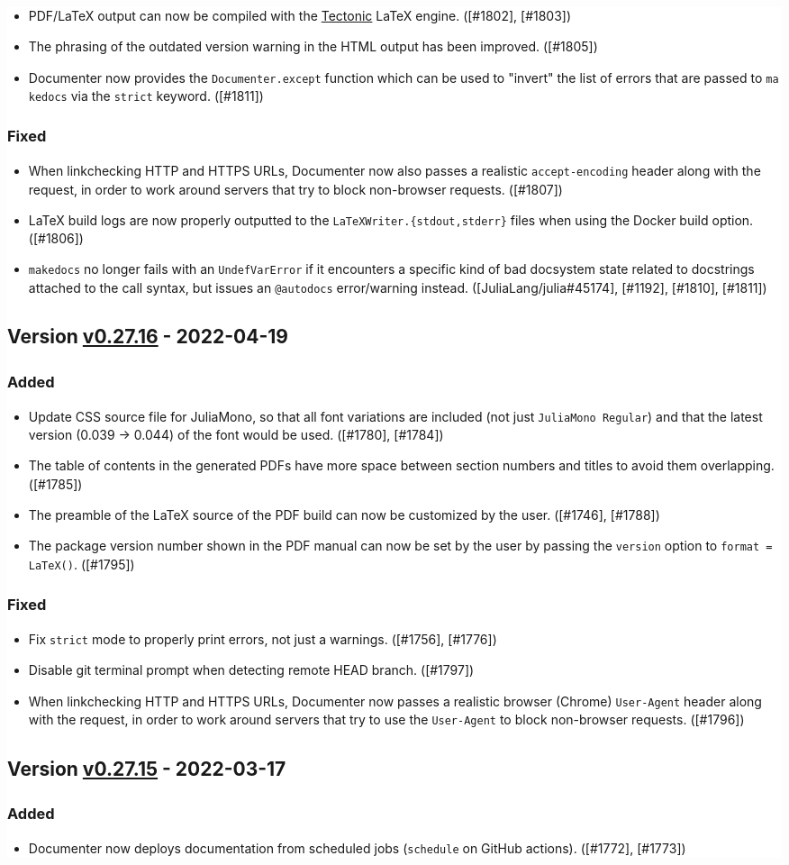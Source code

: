* PDF/LaTeX output can now be compiled with the [Tectonic](https://tectonic-typesetting.github.io) LaTeX engine. ([#1802], [#1803])

* The phrasing of the outdated version warning in the HTML output has been improved. ([#1805])

* Documenter now provides the `Documenter.except` function which can be used to "invert" the list of errors that are passed to `makedocs` via the `strict` keyword. ([#1811])

### Fixed

* When linkchecking HTTP and HTTPS URLs, Documenter now also passes a realistic `accept-encoding` header along with the request, in order to work around servers that try to block non-browser requests. ([#1807])

* LaTeX build logs are now properly outputted to the `LaTeXWriter.{stdout,stderr}` files when using the Docker build option. ([#1806])

* `makedocs` no longer fails with an `UndefVarError` if it encounters a specific kind of bad docsystem state related to docstrings attached to the call syntax, but issues an `@autodocs` error/warning instead. ([JuliaLang/julia#45174], [#1192], [#1810], [#1811])

## Version [v0.27.16] - 2022-04-19

### Added

* Update CSS source file for JuliaMono, so that all font variations are included (not just `JuliaMono Regular`) and that the latest version (0.039 -> 0.044) of the font would be used. ([#1780], [#1784])

* The table of contents in the generated PDFs have more space between section numbers and titles to avoid them overlapping. ([#1785])

* The preamble of the LaTeX source of the PDF build can now be customized by the user. ([#1746], [#1788])

* The package version number shown in the PDF manual can now be set by the user by passing the `version` option to `format = LaTeX()`. ([#1795])

### Fixed

* Fix `strict` mode to properly print errors, not just a warnings. ([#1756], [#1776])

* Disable git terminal prompt when detecting remote HEAD branch. ([#1797])

* When linkchecking HTTP and HTTPS URLs, Documenter now passes a realistic browser (Chrome) `User-Agent` header along with the request, in order to work around servers that try to use the `User-Agent` to block non-browser requests. ([#1796])

## Version [v0.27.15] - 2022-03-17

### Added

* Documenter now deploys documentation from scheduled jobs (`schedule` on GitHub actions). ([#1772], [#1773])


[v0.20.0]: https://github.com/JuliaDocs/Documenter.jl/releases/tag/v0.20.0
[v0.21.0]: https://github.com/JuliaDocs/Documenter.jl/releases/tag/v0.21.0
[v0.21.1]: https://github.com/JuliaDocs/Documenter.jl/releases/tag/v0.21.1
[v0.21.2]: https://github.com/JuliaDocs/Documenter.jl/releases/tag/v0.21.2
[v0.21.3]: https://github.com/JuliaDocs/Documenter.jl/releases/tag/v0.21.3
[v0.21.4]: https://github.com/JuliaDocs/Documenter.jl/releases/tag/v0.21.4
[v0.21.5]: https://github.com/JuliaDocs/Documenter.jl/releases/tag/v0.21.5
[v0.22.0]: https://github.com/JuliaDocs/Documenter.jl/releases/tag/v0.22.0
[v0.22.1]: https://github.com/JuliaDocs/Documenter.jl/releases/tag/v0.22.1
[v0.22.2]: https://github.com/JuliaDocs/Documenter.jl/releases/tag/v0.22.2
[v0.22.3]: https://github.com/JuliaDocs/Documenter.jl/releases/tag/v0.22.3
[v0.22.4]: https://github.com/JuliaDocs/Documenter.jl/releases/tag/v0.22.4
[v0.22.5]: https://github.com/JuliaDocs/Documenter.jl/releases/tag/v0.22.5
[v0.22.6]: https://github.com/JuliaDocs/Documenter.jl/releases/tag/v0.22.6
[v0.23.0]: https://github.com/JuliaDocs/Documenter.jl/releases/tag/v0.23.0
[v0.23.1]: https://github.com/JuliaDocs/Documenter.jl/releases/tag/v0.23.1
[v0.23.2]: https://github.com/JuliaDocs/Documenter.jl/releases/tag/v0.23.2
[v0.23.3]: https://github.com/JuliaDocs/Documenter.jl/releases/tag/v0.23.3
[v0.23.4]: https://github.com/JuliaDocs/Documenter.jl/releases/tag/v0.23.4
[v0.24.0]: https://github.com/JuliaDocs/Documenter.jl/releases/tag/v0.24.0
[v0.24.1]: https://github.com/JuliaDocs/Documenter.jl/releases/tag/v0.24.1
[v0.24.2]: https://github.com/JuliaDocs/Documenter.jl/releases/tag/v0.24.2
[v0.24.3]: https://github.com/JuliaDocs/Documenter.jl/releases/tag/v0.24.3
[v0.24.4]: https://github.com/JuliaDocs/Documenter.jl/releases/tag/v0.24.4
[v0.24.5]: https://github.com/JuliaDocs/Documenter.jl/releases/tag/v0.24.5
[v0.24.6]: https://github.com/JuliaDocs/Documenter.jl/releases/tag/v0.24.6
[v0.24.7]: https://github.com/JuliaDocs/Documenter.jl/releases/tag/v0.24.7
[v0.24.8]: https://github.com/JuliaDocs/Documenter.jl/releases/tag/v0.24.8
[v0.24.9]: https://github.com/JuliaDocs/Documenter.jl/releases/tag/v0.24.9
[v0.24.10]: https://github.com/JuliaDocs/Documenter.jl/releases/tag/v0.24.10
[v0.24.11]: https://github.com/JuliaDocs/Documenter.jl/releases/tag/v0.24.11
[v0.25.0]: https://github.com/JuliaDocs/Documenter.jl/releases/tag/v0.25.0
[v0.25.1]: https://github.com/JuliaDocs/Documenter.jl/releases/tag/v0.25.1
[v0.25.2]: https://github.com/JuliaDocs/Documenter.jl/releases/tag/v0.25.2
[v0.25.3]: https://github.com/JuliaDocs/Documenter.jl/releases/tag/v0.25.3
[v0.25.4]: https://github.com/JuliaDocs/Documenter.jl/releases/tag/v0.25.4
[v0.25.5]: https://github.com/JuliaDocs/Documenter.jl/releases/tag/v0.25.5
[v0.26.0]: https://github.com/JuliaDocs/Documenter.jl/releases/tag/v0.26.0
[v0.26.1]: https://github.com/JuliaDocs/Documenter.jl/releases/tag/v0.26.1
[v0.26.2]: https://github.com/JuliaDocs/Documenter.jl/releases/tag/v0.26.2
[v0.26.3]: https://github.com/JuliaDocs/Documenter.jl/releases/tag/v0.26.3
[v0.27.0]: https://github.com/JuliaDocs/Documenter.jl/releases/tag/v0.27.0
[v0.27.1]: https://github.com/JuliaDocs/Documenter.jl/releases/tag/v0.27.1
[v0.27.2]: https://github.com/JuliaDocs/Documenter.jl/releases/tag/v0.27.2
[v0.27.3]: https://github.com/JuliaDocs/Documenter.jl/releases/tag/v0.27.3
[v0.27.4]: https://github.com/JuliaDocs/Documenter.jl/releases/tag/v0.27.4
[v0.27.5]: https://github.com/JuliaDocs/Documenter.jl/releases/tag/v0.27.5
[v0.27.6]: https://github.com/JuliaDocs/Documenter.jl/releases/tag/v0.27.6
[v0.27.7]: https://github.com/JuliaDocs/Documenter.jl/releases/tag/v0.27.7
[v0.27.8]: https://github.com/JuliaDocs/Documenter.jl/releases/tag/v0.27.8
[v0.27.9]: https://github.com/JuliaDocs/Documenter.jl/releases/tag/v0.27.9
[v0.27.10]: https://github.com/JuliaDocs/Documenter.jl/releases/tag/v0.27.10
[v0.27.11]: https://github.com/JuliaDocs/Documenter.jl/releases/tag/v0.27.11
[v0.27.12]: https://github.com/JuliaDocs/Documenter.jl/releases/tag/v0.27.12
[v0.27.13]: https://github.com/JuliaDocs/Documenter.jl/releases/tag/v0.27.13
[v0.27.14]: https://github.com/JuliaDocs/Documenter.jl/releases/tag/v0.27.14
[v0.27.15]: https://github.com/JuliaDocs/Documenter.jl/releases/tag/v0.27.15
[v0.27.16]: https://github.com/JuliaDocs/Documenter.jl/releases/tag/v0.27.16
[v0.27.17]: https://github.com/JuliaDocs/Documenter.jl/releases/tag/v0.27.17
[v0.27.18]: https://github.com/JuliaDocs/Documenter.jl/releases/tag/v0.27.18
[v0.27.19]: https://github.com/JuliaDocs/Documenter.jl/releases/tag/v0.27.19
[v0.27.20]: https://github.com/JuliaDocs/Documenter.jl/releases/tag/v0.27.20
[v0.27.21]: https://github.com/JuliaDocs/Documenter.jl/releases/tag/v0.27.21
[v0.27.22]: https://github.com/JuliaDocs/Documenter.jl/releases/tag/v0.27.22
[v0.27.23]: https://github.com/JuliaDocs/Documenter.jl/releases/tag/v0.27.23
[v0.27.24]: https://github.com/JuliaDocs/Documenter.jl/releases/tag/v0.27.24
[v0.27.25]: https://github.com/JuliaDocs/Documenter.jl/releases/tag/v0.27.25
[v1.0.0]: https://github.com/JuliaDocs/Documenter.jl/releases/tag/v1.0.0
[v1.0.1]: https://github.com/JuliaDocs/Documenter.jl/releases/tag/v1.0.1
[v1.1.0]: https://github.com/JuliaDocs/Documenter.jl/releases/tag/v1.1.0
[v1.1.1]: https://github.com/JuliaDocs/Documenter.jl/releases/tag/v1.1.1
[v1.1.2]: https://github.com/JuliaDocs/Documenter.jl/releases/tag/v1.1.2
[v1.2.0]: https://github.com/JuliaDocs/Documenter.jl/releases/tag/v1.2.0
[v1.2.1]: https://github.com/JuliaDocs/Documenter.jl/releases/tag/v1.2.1
[v1.3.0]: https://github.com/JuliaDocs/Documenter.jl/releases/tag/v1.3.0
[v1.4.0]: https://github.com/JuliaDocs/Documenter.jl/releases/tag/v1.4.0
[v1.4.1]: https://github.com/JuliaDocs/Documenter.jl/releases/tag/v1.4.1
[v1.5.0]: https://github.com/JuliaDocs/Documenter.jl/releases/tag/v1.5.0
[v1.6.0]: https://github.com/JuliaDocs/Documenter.jl/releases/tag/v1.6.0
[v1.7.0]: https://github.com/JuliaDocs/Documenter.jl/releases/tag/v1.7.0
[v1.8.0]: https://github.com/JuliaDocs/Documenter.jl/releases/tag/v1.8.0
[v1.8.1]: https://github.com/JuliaDocs/Documenter.jl/releases/tag/v1.8.1
[v1.9.0]: https://github.com/JuliaDocs/Documenter.jl/releases/tag/v1.9.0
[v1.10.0]: https://github.com/JuliaDocs/Documenter.jl/releases/tag/v1.10.0
[v1.10.1]: https://github.com/JuliaDocs/Documenter.jl/releases/tag/v1.10.1
[v1.10.2]: https://github.com/JuliaDocs/Documenter.jl/releases/tag/v1.10.2
[v1.11.0]: https://github.com/JuliaDocs/Documenter.jl/releases/tag/v1.11.0
[v1.11.1]: https://github.com/JuliaDocs/Documenter.jl/releases/tag/v1.11.1
[v1.11.2]: https://github.com/JuliaDocs/Documenter.jl/releases/tag/v1.11.2
[v1.11.3]: https://github.com/JuliaDocs/Documenter.jl/releases/tag/v1.11.3
[v1.11.4]: https://github.com/JuliaDocs/Documenter.jl/releases/tag/v1.11.4
[v1.12.0]: https://github.com/JuliaDocs/Documenter.jl/releases/tag/v1.12.0
[v1.13.0]: https://github.com/JuliaDocs/Documenter.jl/releases/tag/v1.13.0
[v1.14.0]: https://github.com/JuliaDocs/Documenter.jl/releases/tag/v1.14.0
[v1.14.1]: https://github.com/JuliaDocs/Documenter.jl/releases/tag/v1.14.1
[#198]: https://github.com/JuliaDocs/Documenter.jl/issues/198
[#245]: https://github.com/JuliaDocs/Documenter.jl/issues/245
[#487]: https://github.com/JuliaDocs/Documenter.jl/issues/487
[#491]: https://github.com/JuliaDocs/Documenter.jl/issues/491
[#505]: https://github.com/JuliaDocs/Documenter.jl/issues/505
[#511]: https://github.com/JuliaDocs/Documenter.jl/issues/511
[#535]: https://github.com/JuliaDocs/Documenter.jl/issues/535
[#618]: https://github.com/JuliaDocs/Documenter.jl/issues/618
[#631]: https://github.com/JuliaDocs/Documenter.jl/issues/631
[#697]: https://github.com/JuliaDocs/Documenter.jl/issues/697
[#706]: https://github.com/JuliaDocs/Documenter.jl/issues/706
[#744]: https://github.com/JuliaDocs/Documenter.jl/issues/744
[#756]: https://github.com/JuliaDocs/Documenter.jl/issues/756
[#764]: https://github.com/JuliaDocs/Documenter.jl/issues/764
[#774]: https://github.com/JuliaDocs/Documenter.jl/issues/774
[#781]: https://github.com/JuliaDocs/Documenter.jl/issues/781
[#789]: https://github.com/JuliaDocs/Documenter.jl/issues/789
[#792]: https://github.com/JuliaDocs/Documenter.jl/issues/792
[#793]: https://github.com/JuliaDocs/Documenter.jl/issues/793
[#794]: https://github.com/JuliaDocs/Documenter.jl/issues/794
[#795]: https://github.com/JuliaDocs/Documenter.jl/issues/795
[#802]: https://github.com/JuliaDocs/Documenter.jl/issues/802
[#803]: https://github.com/JuliaDocs/Documenter.jl/issues/803
[#804]: https://github.com/JuliaDocs/Documenter.jl/issues/804
[#813]: https://github.com/JuliaDocs/Documenter.jl/issues/813
[#816]: https://github.com/JuliaDocs/Documenter.jl/issues/816
[#817]: https://github.com/JuliaDocs/Documenter.jl/issues/817
[#823]: https://github.com/JuliaDocs/Documenter.jl/issues/823
[#824]: https://github.com/JuliaDocs/Documenter.jl/issues/824
[#826]: https://github.com/JuliaDocs/Documenter.jl/issues/826
[#833]: https://github.com/JuliaDocs/Documenter.jl/issues/833
[#841]: https://github.com/JuliaDocs/Documenter.jl/issues/841
[#854]: https://github.com/JuliaDocs/Documenter.jl/issues/854
[#863]: https://github.com/JuliaDocs/Documenter.jl/issues/863
[#864]: https://github.com/JuliaDocs/Documenter.jl/issues/864
[#876]: https://github.com/JuliaDocs/Documenter.jl/issues/876
[#879]: https://github.com/JuliaDocs/Documenter.jl/issues/879
[#885]: https://github.com/JuliaDocs/Documenter.jl/issues/885
[#886]: https://github.com/JuliaDocs/Documenter.jl/issues/886
[#890]: https://github.com/JuliaDocs/Documenter.jl/issues/890
[#891]: https://github.com/JuliaDocs/Documenter.jl/issues/891
[#898]: https://github.com/JuliaDocs/Documenter.jl/issues/898
[#905]: https://github.com/JuliaDocs/Documenter.jl/issues/905
[#907]: https://github.com/JuliaDocs/Documenter.jl/issues/907
[#917]: https://github.com/JuliaDocs/Documenter.jl/issues/917
[#923]: https://github.com/JuliaDocs/Documenter.jl/issues/923
[#926]: https://github.com/JuliaDocs/Documenter.jl/issues/926
[#927]: https://github.com/JuliaDocs/Documenter.jl/issues/927
[#928]: https://github.com/JuliaDocs/Documenter.jl/issues/928
[#929]: https://github.com/JuliaDocs/Documenter.jl/issues/929
[#934]: https://github.com/JuliaDocs/Documenter.jl/issues/934
[#935]: https://github.com/JuliaDocs/Documenter.jl/issues/935
[#937]: https://github.com/JuliaDocs/Documenter.jl/issues/937
[#938]: https://github.com/JuliaDocs/Documenter.jl/issues/938
[#941]: https://github.com/JuliaDocs/Documenter.jl/issues/941
[#946]: https://github.com/JuliaDocs/Documenter.jl/issues/946
[#948]: https://github.com/JuliaDocs/Documenter.jl/issues/948
[#953]: https://github.com/JuliaDocs/Documenter.jl/issues/953
[#958]: https://github.com/JuliaDocs/Documenter.jl/issues/958
[#959]: https://github.com/JuliaDocs/Documenter.jl/issues/959
[#960]: https://github.com/JuliaDocs/Documenter.jl/issues/960
[#964]: https://github.com/JuliaDocs/Documenter.jl/issues/964
[#966]: https://github.com/JuliaDocs/Documenter.jl/issues/966
[#967]: https://github.com/JuliaDocs/Documenter.jl/issues/967
[#971]: https://github.com/JuliaDocs/Documenter.jl/issues/971
[#974]: https://github.com/JuliaDocs/Documenter.jl/issues/974
[#980]: https://github.com/JuliaDocs/Documenter.jl/issues/980
[#989]: https://github.com/JuliaDocs/Documenter.jl/issues/989
[#991]: https://github.com/JuliaDocs/Documenter.jl/issues/991
[#994]: https://github.com/JuliaDocs/Documenter.jl/issues/994
[#995]: https://github.com/JuliaDocs/Documenter.jl/issues/995
[#996]: https://github.com/JuliaDocs/Documenter.jl/issues/996
[#999]: https://github.com/JuliaDocs/Documenter.jl/issues/999
[#1000]: https://github.com/JuliaDocs/Documenter.jl/issues/1000
[#1002]: https://github.com/JuliaDocs/Documenter.jl/issues/1002
[#1003]: https://github.com/JuliaDocs/Documenter.jl/issues/1003
[#1004]: https://github.com/JuliaDocs/Documenter.jl/issues/1004
[#1005]: https://github.com/JuliaDocs/Documenter.jl/issues/1005
[#1009]: https://github.com/JuliaDocs/Documenter.jl/issues/1009
[#1013]: https://github.com/JuliaDocs/Documenter.jl/issues/1013
[#1014]: https://github.com/JuliaDocs/Documenter.jl/issues/1014
[#1015]: https://github.com/JuliaDocs/Documenter.jl/issues/1015
[#1025]: https://github.com/JuliaDocs/Documenter.jl/issues/1025
[#1026]: https://github.com/JuliaDocs/Documenter.jl/issues/1026
[#1027]: https://github.com/JuliaDocs/Documenter.jl/issues/1027
[#1028]: https://github.com/JuliaDocs/Documenter.jl/issues/1028
[#1029]: https://github.com/JuliaDocs/Documenter.jl/issues/1029
[#1031]: https://github.com/JuliaDocs/Documenter.jl/issues/1031
[#1034]: https://github.com/JuliaDocs/Documenter.jl/issues/1034
[#1037]: https://github.com/JuliaDocs/Documenter.jl/issues/1037
[#1043]: https://github.com/JuliaDocs/Documenter.jl/issues/1043
[#1046]: https://github.com/JuliaDocs/Documenter.jl/issues/1046
[#1047]: https://github.com/JuliaDocs/Documenter.jl/issues/1047
[#1054]: https://github.com/JuliaDocs/Documenter.jl/issues/1054
[#1057]: https://github.com/JuliaDocs/Documenter.jl/issues/1057
[#1061]: https://github.com/JuliaDocs/Documenter.jl/issues/1061
[#1062]: https://github.com/JuliaDocs/Documenter.jl/issues/1062
[#1066]: https://github.com/JuliaDocs/Documenter.jl/issues/1066
[#1071]: https://github.com/JuliaDocs/Documenter.jl/issues/1071
[#1073]: https://github.com/JuliaDocs/Documenter.jl/issues/1073
[#1075]: https://github.com/JuliaDocs/Documenter.jl/issues/1075
[#1076]: https://github.com/JuliaDocs/Documenter.jl/issues/1076
[#1077]: https://github.com/JuliaDocs/Documenter.jl/issues/1077
[#1079]: https://github.com/JuliaDocs/Documenter.jl/issues/1079
[#1081]: https://github.com/JuliaDocs/Documenter.jl/issues/1081
[#1082]: https://github.com/JuliaDocs/Documenter.jl/issues/1082
[#1088]: https://github.com/JuliaDocs/Documenter.jl/issues/1088
[#1089]: https://github.com/JuliaDocs/Documenter.jl/issues/1089
[#1094]: https://github.com/JuliaDocs/Documenter.jl/issues/1094
[#1097]: https://github.com/JuliaDocs/Documenter.jl/issues/1097
[#1107]: https://github.com/JuliaDocs/Documenter.jl/issues/1107